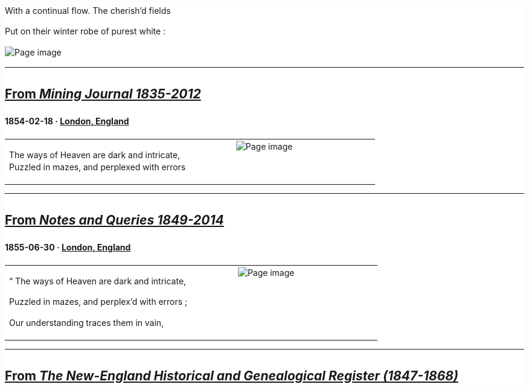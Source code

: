   
  
With a continual flow. The cherish’d fields  
  
Put on their winter robe of purest white :
</td><td style="width: 50%; max-height: 75%; margin: auto; display: block;">
<img alt="Page image" src="https://iiif.archive.org/image/iiif/2/sim_national-magazine-devoted-to-literature-art-and-religion_1854-01_4_1%2Fsim_national-magazine-devoted-to-literature-art-and-religion_1854-01_4_1_jp2.zip%2Fsim_national-magazine-devoted-to-literature-art-and-religion_1854-01_4_1_jp2%2Fsim_national-magazine-devoted-to-literature-art-and-religion_1854-01_4_1_0015.jp2/pct:53.888888888888886,54.29936305732484,31.153846153846153,1.9904458598726114/600,/0/default.jpg"/>
</td>
</tr></table>

---

## [From _Mining Journal 1835-2012_](https://archive.org/details/sim_mining-journal_1854-02-18_24_965/page/n11/mode/1up?view=theater)

#### 1854-02-18 &middot; [London, England](http://dbpedia.org/resource/London)

<table style="width: 100%;"><tr><td style="width: 50%">

  
  
The ways of Heaven are dark and intricate,  
Puzzled in mazes, and perplexed with errors
</td><td style="width: 50%; max-height: 75%; margin: auto; display: block;">
<img alt="Page image" src="https://iiif.archive.org/image/iiif/2/sim_mining-journal_1854-02-18_24_965%2Fsim_mining-journal_1854-02-18_24_965_jp2.zip%2Fsim_mining-journal_1854-02-18_24_965_jp2%2Fsim_mining-journal_1854-02-18_24_965_0011.jp2/pct:71.7560975609756,36.89856957087126,15.926829268292684,0.959037711313394/600,/0/default.jpg"/>
</td>
</tr></table>

---

## [From _Notes and Queries 1849-2014_](https://archive.org/details/sim_notes-and-queries_1855-06-30_11_296/page/n5/mode/1up?view=theater)

#### 1855-06-30 &middot; [London, England](http://dbpedia.org/resource/London)

<table style="width: 100%;"><tr><td style="width: 50%">

  
“ The ways of Heaven are dark and intricate,  
  
Puzzled in mazes, and perplex’d with errors ;  
  
Our understanding traces them in vain,
</td><td style="width: 50%; max-height: 75%; margin: auto; display: block;">
<img alt="Page image" src="https://iiif.archive.org/image/iiif/2/sim_notes-and-queries_1855-06-30_11_296%2Fsim_notes-and-queries_1855-06-30_11_296_jp2.zip%2Fsim_notes-and-queries_1855-06-30_11_296_jp2%2Fsim_notes-and-queries_1855-06-30_11_296_0005.jp2/pct:20.52364864864865,36.950904392764855,30.152027027027028,3.197674418604651/600,/0/default.jpg"/>
</td>
</tr></table>

---

## [From _The New-England Historical and Genealogical Register (1847-1868)_](https://archive.org/details/sim_new-england-historical-and-genealogical-register_1858-07_12_3/page/n37/mode/1up?view=theater)
